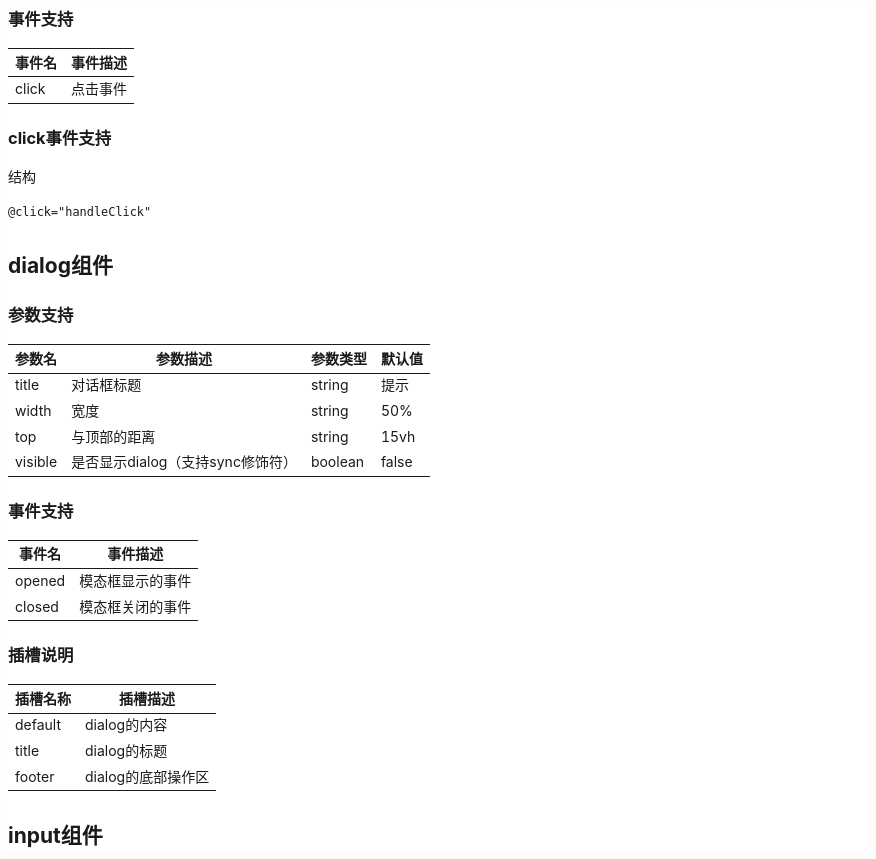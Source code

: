 ### 事件支持

| 事件名 | 事件描述 |
| ------ | -------- |
| click  | 点击事件 |



### click事件支持

结构

```html
@click="handleClick"
```

## dialog组件

### 参数支持

| 参数名  | 参数描述                         | 参数类型 | 默认值 |
| ------- | -------------------------------- | -------- | ------ |
| title   | 对话框标题                       | string   | 提示   |
| width   | 宽度                             | string   | 50%    |
| top     | 与顶部的距离                     | string   | 15vh   |
| visible | 是否显示dialog（支持sync修饰符） | boolean  | false  |

### 事件支持

| 事件名 | 事件描述         |
| ------ | ---------------- |
| opened | 模态框显示的事件 |
| closed | 模态框关闭的事件 |

### 插槽说明

| 插槽名称 | 插槽描述           |
| -------- | ------------------ |
| default  | dialog的内容       |
| title    | dialog的标题       |
| footer   | dialog的底部操作区 |







## input组件

